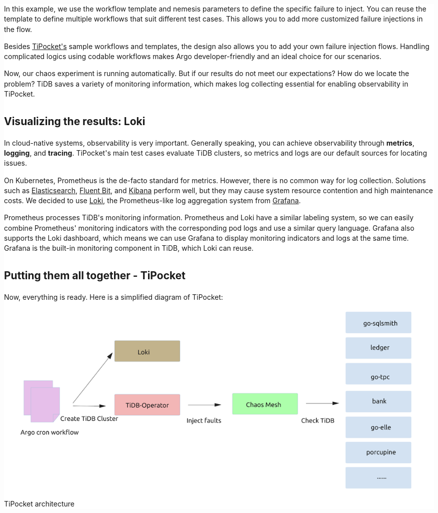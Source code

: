 ```yml
```

In this example, we use the workflow template and nemesis parameters to define the specific failure to inject. You can reuse the template to define multiple workflows that suit different test cases. This allows you to add more customized failure injections in the flow.

Besides [TiPocket's](https://github.com/pingcap/tipocket/tree/master/argo/workflow) sample workflows and templates, the design also allows you to add your own failure injection flows. Handling complicated logics using codable workflows makes Argo developer-friendly and an ideal choice for our scenarios.

Now, our chaos experiment is running automatically. But if our results do not meet our expectations? How do we locate the problem? TiDB saves a variety of monitoring information, which makes log collecting essential for enabling observability in TiPocket.

## Visualizing the results: Loki

In cloud-native systems, observability is very important. Generally speaking, you can achieve observability through **metrics**, **logging**, and **tracing**. TiPocket's main test cases evaluate TiDB clusters, so metrics and logs are our default sources for locating issues.

On Kubernetes, Prometheus is the de-facto standard for metrics. However, there is no common way for log collection. Solutions such as [Elasticsearch](https://en.wikipedia.org/wiki/Elasticsearch), [Fluent Bit](https://fluentbit.io/), and [Kibana](https://www.elastic.co/kibana) perform well, but they may cause system resource contention and high maintenance costs. We decided to use [Loki](https://github.com/grafana/loki), the Prometheus-like log aggregation system from [Grafana](https://grafana.com/).

Prometheus processes TiDB's monitoring information. Prometheus and Loki have a similar labeling system, so we can easily combine Prometheus' monitoring indicators with the corresponding pod logs and use a similar query language. Grafana also supports the Loki dashboard, which means we can use Grafana to display monitoring indicators and logs at the same time. Grafana is the built-in monitoring component in TiDB, which Loki can reuse.

## Putting them all together - TiPocket

Now, everything is ready. Here is a simplified diagram of TiPocket:

![TiPocket Architecture](media/tipocket-architecture.jpg)
<div class="caption-center"> TiPocket architecture </div>
